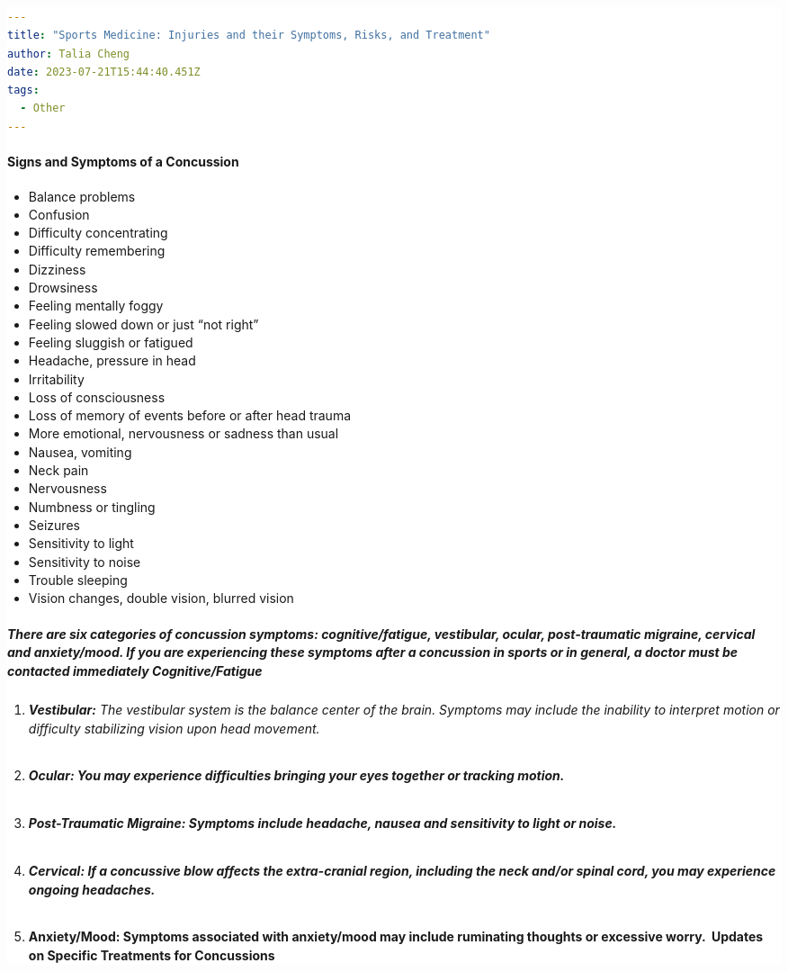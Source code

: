 ```yaml
---
title: "Sports Medicine: Injuries and their Symptoms, Risks, and Treatment"
author: Talia Cheng
date: 2023-07-21T15:44:40.451Z
tags:
  - Other
---
```

#### Signs and Symptoms of a Concussion

* Balance problems
* Confusion
* Difficulty concentrating
* Difficulty remembering
* Dizziness
* Drowsiness
* Feeling mentally foggy
* Feeling slowed down or just “not right”
* Feeling sluggish or fatigued
* Headache, pressure in head
* Irritability
* Loss of consciousness
* Loss of memory of events before or after head trauma
* More emotional, nervousness or sadness than usual
* Nausea, vomiting
* Neck pain
* Nervousness
* Numbness or tingling
* Seizures
* Sensitivity to light
* Sensitivity to noise
* Trouble sleeping
* Vision changes, double vision, blurred vision

##### **There are six categories of concussion symptoms:** cognitive/fatigue, vestibular, ocular, post-traumatic migraine, cervical and anxiety/mood. If you are experiencing these symptoms after a concussion in sports or in general, a doctor must be contacted immediately Cognitive/Fatigue

1. ###### **Vestibular:** The vestibular system is the balance center of the brain. Symptoms may include the inability to interpret motion or difficulty stabilizing vision upon head movement.
2. ###### **Ocular: You may experience difficulties bringing your eyes together or tracking motion.**
3. ###### **Post-Traumatic Migraine: Symptoms include headache, nausea and sensitivity to light or noise.**
4. ###### **Cervical: If a concussive blow affects the extra-cranial region, including the neck and/or spinal cord, you may experience ongoing headaches.**
5. #### **Anxiety/Mood: Symptoms associated with anxiety/mood may include ruminating thoughts or excessive worry.** ﻿                                                                                                                                                                           Updates on Specific Treatments for Concussions   

